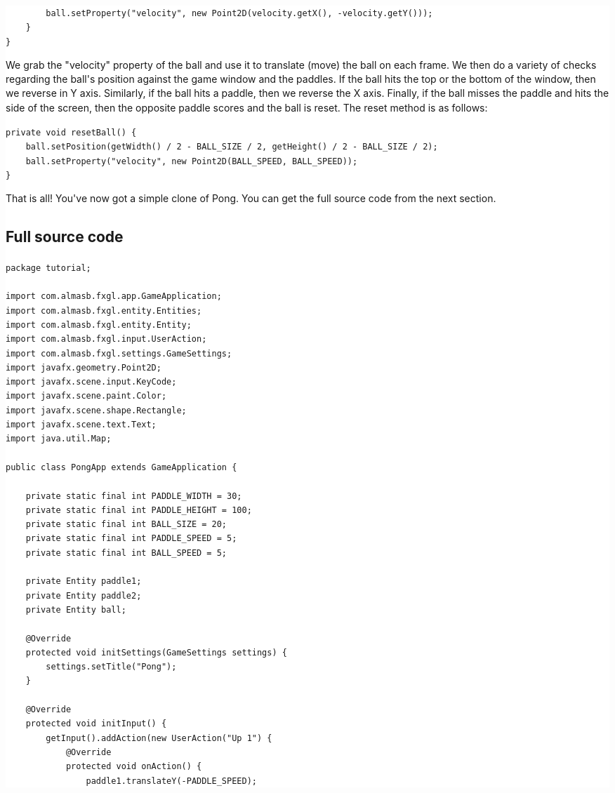 ```
        ball.setProperty("velocity", new Point2D(velocity.getX(), -velocity.getY()));
    }
}
```

We grab the "velocity" property of the ball and use it to translate (move) the ball on each frame.
We then do a variety of checks regarding the ball's position against the game window and the paddles.
If the ball hits the top or the bottom of the window, then we reverse in Y axis.
Similarly, if the ball hits a paddle, then we reverse the X axis.
Finally, if the ball misses the paddle and hits the side of the screen, then the opposite paddle scores and the ball is reset.
The reset method is as follows:

```
private void resetBall() {
    ball.setPosition(getWidth() / 2 - BALL_SIZE / 2, getHeight() / 2 - BALL_SIZE / 2);
    ball.setProperty("velocity", new Point2D(BALL_SPEED, BALL_SPEED));
}
```

That is all!
You've now got a simple clone of Pong.
You can get the full source code from the next section.

## Full source code

```
package tutorial;

import com.almasb.fxgl.app.GameApplication;
import com.almasb.fxgl.entity.Entities;
import com.almasb.fxgl.entity.Entity;
import com.almasb.fxgl.input.UserAction;
import com.almasb.fxgl.settings.GameSettings;
import javafx.geometry.Point2D;
import javafx.scene.input.KeyCode;
import javafx.scene.paint.Color;
import javafx.scene.shape.Rectangle;
import javafx.scene.text.Text;
import java.util.Map;

public class PongApp extends GameApplication {

    private static final int PADDLE_WIDTH = 30;
    private static final int PADDLE_HEIGHT = 100;
    private static final int BALL_SIZE = 20;
    private static final int PADDLE_SPEED = 5;
    private static final int BALL_SPEED = 5;

    private Entity paddle1;
    private Entity paddle2;
    private Entity ball;

    @Override
    protected void initSettings(GameSettings settings) {
        settings.setTitle("Pong");
    }

    @Override
    protected void initInput() {
        getInput().addAction(new UserAction("Up 1") {
            @Override
            protected void onAction() {
                paddle1.translateY(-PADDLE_SPEED);
```